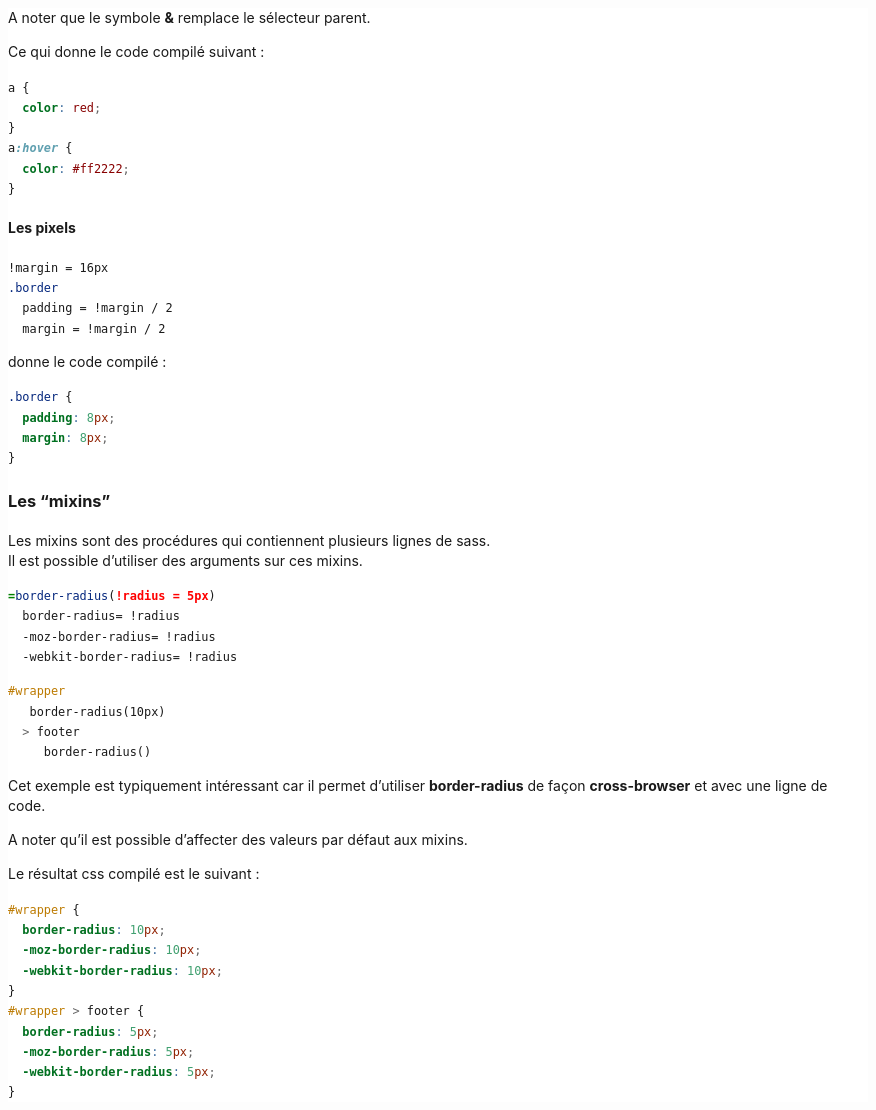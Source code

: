A noter que le symbole **&** remplace le sélecteur parent.

Ce qui donne le code compilé suivant :

```css
a {
  color: red;
}
a:hover {
  color: #ff2222;
}
```

#### Les pixels

```sass
!margin = 16px
.border
  padding = !margin / 2
  margin = !margin / 2
```

donne le code compilé :

```css
.border {
  padding: 8px;
  margin: 8px;
}
```

### Les “mixins”

Les mixins sont des procédures qui contiennent plusieurs lignes de sass.  
Il est possible d’utiliser des arguments sur ces mixins.

```sass
=border-radius(!radius = 5px)
  border-radius= !radius
  -moz-border-radius= !radius
  -webkit-border-radius= !radius
```

```sass
#wrapper
   border-radius(10px)
  > footer
     border-radius()
```

Cet exemple est typiquement intéressant car il permet d’utiliser **border-radius** de façon **cross-browser** et avec une ligne de code.

A noter qu’il est possible d’affecter des valeurs par défaut aux mixins.

Le résultat css compilé est le suivant :

```css
#wrapper {
  border-radius: 10px;
  -moz-border-radius: 10px;
  -webkit-border-radius: 10px;
}
#wrapper > footer {
  border-radius: 5px;
  -moz-border-radius: 5px;
  -webkit-border-radius: 5px;
}
```
